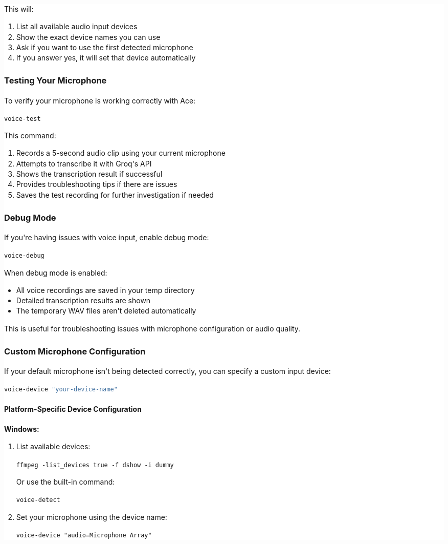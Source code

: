 This will:
1. List all available audio input devices
2. Show the exact device names you can use
3. Ask if you want to use the first detected microphone
4. If you answer yes, it will set that device automatically

### Testing Your Microphone

To verify your microphone is working correctly with Ace:

```bash
voice-test
```

This command:
1. Records a 5-second audio clip using your current microphone
2. Attempts to transcribe it with Groq's API
3. Shows the transcription result if successful
4. Provides troubleshooting tips if there are issues
5. Saves the test recording for further investigation if needed

### Debug Mode

If you're having issues with voice input, enable debug mode:

```bash
voice-debug
```

When debug mode is enabled:
- All voice recordings are saved in your temp directory
- Detailed transcription results are shown
- The temporary WAV files aren't deleted automatically

This is useful for troubleshooting issues with microphone configuration or audio quality.

### Custom Microphone Configuration

If your default microphone isn't being detected correctly, you can specify a custom input device:

```bash
voice-device "your-device-name"
```

#### Platform-Specific Device Configuration

**Windows:**
1. List available devices:
   ```
   ffmpeg -list_devices true -f dshow -i dummy
   ```
   Or use the built-in command:
   ```
   voice-detect
   ```
2. Set your microphone using the device name:
   ```
   voice-device "audio=Microphone Array"
   ```

